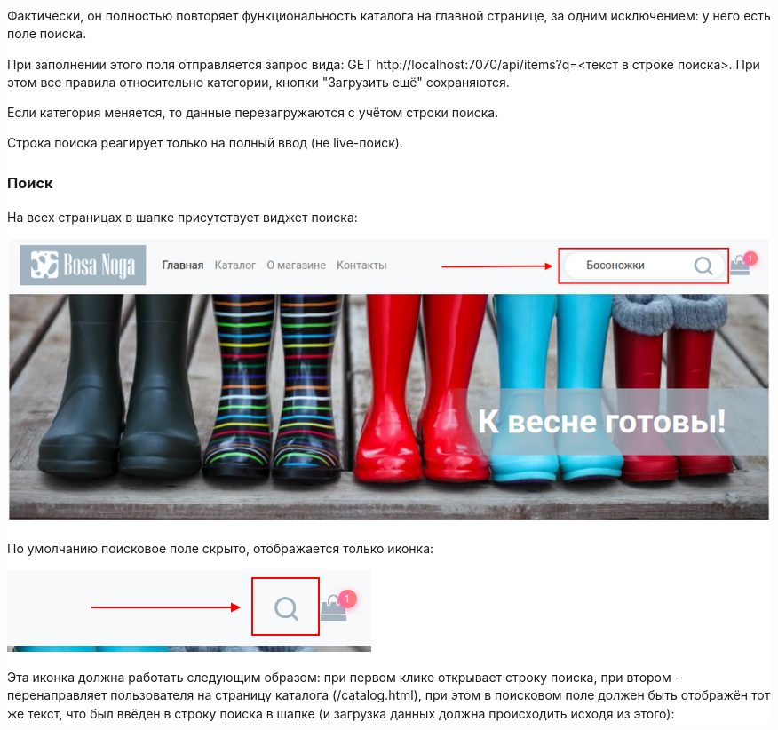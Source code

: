 Фактически, он полностью повторяет функциональность каталога на главной странице, за одним исключением: у него есть поле поиска.

При заполнении этого поля отправляется запрос вида: GET http://localhost:7070/api/items?q=<текст в строке поиска>. При этом все правила относительно категории, кнопки "Загрузить ещё" сохраняются.

Если категория меняется, то данные перезагружаются с учётом строки поиска.

Строка поиска реагирует только на полный ввод (не live-поиск).

### Поиск

На всех страницах в шапке присутствует виджет поиска:

![Search](./assets/search-comments.png)

По умолчанию поисковое поле скрыто, отображается только иконка:

![Search](./assets/search-closed.png)

Эта иконка должна работать следующим образом: при первом клике открывает строку поиска, при втором - перенаправляет пользователя на страницу каталога (/catalog.html), при этом в поисковом поле должен быть отображён тот же текст, что был ввёден в строку поиска в шапке (и загрузка данных должна происходить исходя из этого):
